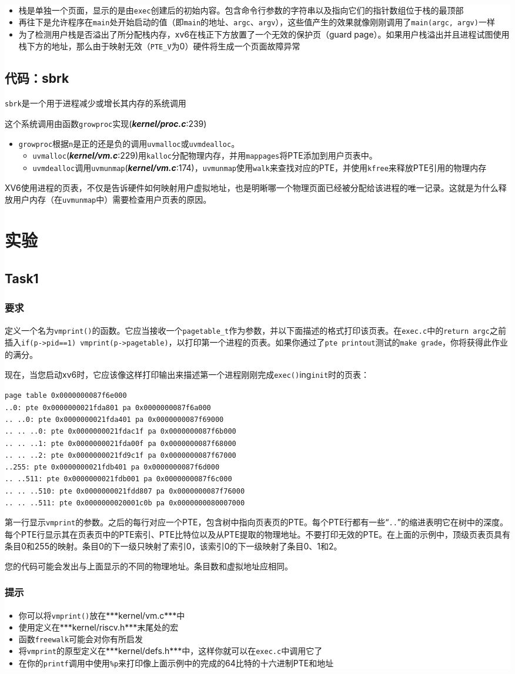 - 栈是单独一个页面，显示的是由`exec`创建后的初始内容。包含命令行参数的字符串以及指向它们的指针数组位于栈的最顶部
- 再往下是允许程序在`main`处开始启动的值（即`main`的地址、`argc`、`argv`），这些值产生的效果就像刚刚调用了`main(argc, argv)`一样
- 为了检测用户栈是否溢出了所分配栈内存，xv6在栈正下方放置了一个无效的保护页（guard page）。如果用户栈溢出并且进程试图使用栈下方的地址，那么由于映射无效（`PTE_V`为0）硬件将生成一个页面故障异常



## 代码：sbrk

`sbrk`是一个用于进程减少或增长其内存的系统调用

这个系统调用由函数`growproc`实现(***kernel/proc.c***:239)

- `growproc`根据`n`是正的还是负的调用`uvmalloc`或`uvmdealloc`。
  - `uvmalloc`(***kernel/vm.c***:229)用`kalloc`分配物理内存，并用`mappages`将PTE添加到用户页表中。
  - `uvmdealloc`调用`uvmunmap`(***kernel/vm.c***:174)，`uvmunmap`使用`walk`来查找对应的PTE，并使用`kfree`来释放PTE引用的物理内存

XV6使用进程的页表，不仅是告诉硬件如何映射用户虚拟地址，也是明晰哪一个物理页面已经被分配给该进程的唯一记录。这就是为什么释放用户内存（在`uvmunmap`中）需要检查用户页表的原因。



# 实验

## Task1

### 要求

定义一个名为`vmprint()`的函数。它应当接收一个`pagetable_t`作为参数，并以下面描述的格式打印该页表。在`exec.c`中的`return argc`之前插入`if(p->pid==1) vmprint(p->pagetable)`，以打印第一个进程的页表。如果你通过了`pte printout`测试的`make grade`，你将获得此作业的满分。

现在，当您启动xv6时，它应该像这样打印输出来描述第一个进程刚刚完成`exec()`ing`init`时的页表：

```
page table 0x0000000087f6e000
..0: pte 0x0000000021fda801 pa 0x0000000087f6a000
.. ..0: pte 0x0000000021fda401 pa 0x0000000087f69000
.. .. ..0: pte 0x0000000021fdac1f pa 0x0000000087f6b000
.. .. ..1: pte 0x0000000021fda00f pa 0x0000000087f68000
.. .. ..2: pte 0x0000000021fd9c1f pa 0x0000000087f67000
..255: pte 0x0000000021fdb401 pa 0x0000000087f6d000
.. ..511: pte 0x0000000021fdb001 pa 0x0000000087f6c000
.. .. ..510: pte 0x0000000021fdd807 pa 0x0000000087f76000
.. .. ..511: pte 0x0000000020001c0b pa 0x0000000080007000
```

第一行显示`vmprint`的参数。之后的每行对应一个PTE，包含树中指向页表页的PTE。每个PTE行都有一些“`..`”的缩进表明它在树中的深度。每个PTE行显示其在页表页中的PTE索引、PTE比特位以及从PTE提取的物理地址。不要打印无效的PTE。在上面的示例中，顶级页表页具有条目0和255的映射。条目0的下一级只映射了索引0，该索引0的下一级映射了条目0、1和2。

您的代码可能会发出与上面显示的不同的物理地址。条目数和虚拟地址应相同。



### 提示

- 你可以将`vmprint()`放在***kernel/vm.c\***中
- 使用定义在***kernel/riscv.h\***末尾处的宏
- 函数`freewalk`可能会对你有所启发
- 将`vmprint`的原型定义在***kernel/defs.h\***中，这样你就可以在`exec.c`中调用它了
- 在你的`printf`调用中使用`%p`来打印像上面示例中的完成的64比特的十六进制PTE和地址
